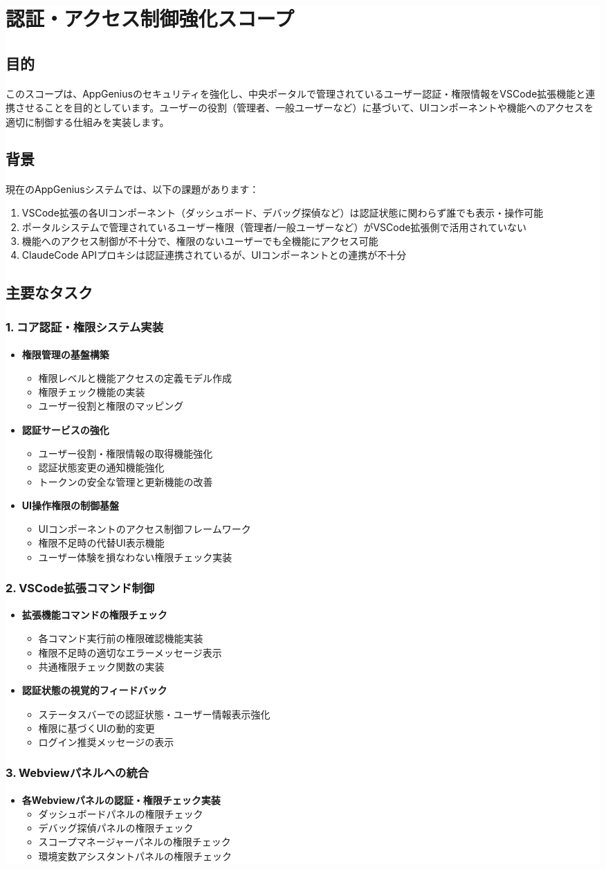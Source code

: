 # 認証・アクセス制御強化スコープ

## 目的

このスコープは、AppGeniusのセキュリティを強化し、中央ポータルで管理されているユーザー認証・権限情報をVSCode拡張機能と連携させることを目的としています。ユーザーの役割（管理者、一般ユーザーなど）に基づいて、UIコンポーネントや機能へのアクセスを適切に制御する仕組みを実装します。

## 背景

現在のAppGeniusシステムでは、以下の課題があります：

1. VSCode拡張の各UIコンポーネント（ダッシュボード、デバッグ探偵など）は認証状態に関わらず誰でも表示・操作可能
2. ポータルシステムで管理されているユーザー権限（管理者/一般ユーザーなど）がVSCode拡張側で活用されていない
3. 機能へのアクセス制御が不十分で、権限のないユーザーでも全機能にアクセス可能
4. ClaudeCode APIプロキシは認証連携されているが、UIコンポーネントとの連携が不十分

## 主要なタスク

### 1. コア認証・権限システム実装

- **権限管理の基盤構築**
  - 権限レベルと機能アクセスの定義モデル作成
  - 権限チェック機能の実装
  - ユーザー役割と権限のマッピング

- **認証サービスの強化**
  - ユーザー役割・権限情報の取得機能強化
  - 認証状態変更の通知機能強化
  - トークンの安全な管理と更新機能の改善

- **UI操作権限の制御基盤**
  - UIコンポーネントのアクセス制御フレームワーク
  - 権限不足時の代替UI表示機能
  - ユーザー体験を損なわない権限チェック実装

### 2. VSCode拡張コマンド制御

- **拡張機能コマンドの権限チェック**
  - 各コマンド実行前の権限確認機能実装
  - 権限不足時の適切なエラーメッセージ表示
  - 共通権限チェック関数の実装

- **認証状態の視覚的フィードバック**
  - ステータスバーでの認証状態・ユーザー情報表示強化
  - 権限に基づくUIの動的変更
  - ログイン推奨メッセージの表示

### 3. Webviewパネルへの統合

- **各Webviewパネルの認証・権限チェック実装**
  - ダッシュボードパネルの権限チェック
  - デバッグ探偵パネルの権限チェック
  - スコープマネージャーパネルの権限チェック
  - 環境変数アシスタントパネルの権限チェック
